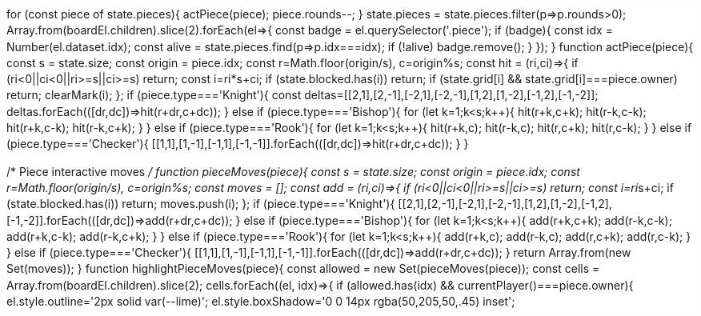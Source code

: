   for (const piece of state.pieces){ actPiece(piece); piece.rounds--; }
  state.pieces = state.pieces.filter(p=>p.rounds>0);
  Array.from(boardEl.children).slice(2).forEach(el=>{
    const badge = el.querySelector('.piece');
    if (badge){
      const idx = Number(el.dataset.idx);
      const alive = state.pieces.find(p=>p.idx===idx);
      if (!alive) badge.remove();
    }
  });
}
function actPiece(piece){
  const s = state.size;
  const origin = piece.idx;
  const r=Math.floor(origin/s), c=origin%s;
  const hit = (ri,ci)=>{
    if (ri<0||ci<0||ri>=s||ci>=s) return;
    const i=ri*s+ci;
    if (state.blocked.has(i)) return;
    if (state.grid[i] && state.grid[i]===piece.owner) return;
    clearMark(i);
  };
  if (piece.type==='Knight'){
    const deltas=[[2,1],[2,-1],[-2,1],[-2,-1],[1,2],[1,-2],[-1,2],[-1,-2]];
    deltas.forEach(([dr,dc])=>hit(r+dr,c+dc));
  } else if (piece.type==='Bishop'){
    for (let k=1;k<s;k++){ hit(r+k,c+k); hit(r-k,c-k); hit(r+k,c-k); hit(r-k,c+k); }
  } else if (piece.type==='Rook'){
    for (let k=1;k<s;k++){ hit(r+k,c); hit(r-k,c); hit(r,c+k); hit(r,c-k); }
  } else if (piece.type==='Checker'){
    [[1,1],[1,-1],[-1,1],[-1,-1]].forEach(([dr,dc])=>hit(r+dr,c+dc));
  }
}

/* Piece interactive moves */
function pieceMoves(piece){
  const s = state.size;
  const origin = piece.idx;
  const r=Math.floor(origin/s), c=origin%s;
  const moves = [];
  const add = (ri,ci)=>{
    if (ri<0||ci<0||ri>=s||ci>=s) return;
    const i=ri*s+ci;
    if (state.blocked.has(i)) return;
    moves.push(i);
  };
  if (piece.type==='Knight'){
    [[2,1],[2,-1],[-2,1],[-2,-1],[1,2],[1,-2],[-1,2],[-1,-2]].forEach(([dr,dc])=>add(r+dr,c+dc));
  } else if (piece.type==='Bishop'){
    for (let k=1;k<s;k++){ add(r+k,c+k); add(r-k,c-k); add(r+k,c-k); add(r-k,c+k); }
  } else if (piece.type==='Rook'){
    for (let k=1;k<s;k++){ add(r+k,c); add(r-k,c); add(r,c+k); add(r,c-k); }
  } else if (piece.type==='Checker'){
    [[1,1],[1,-1],[-1,1],[-1,-1]].forEach(([dr,dc])=>add(r+dr,c+dc));
  }
  return Array.from(new Set(moves));
}
function highlightPieceMoves(piece){
  const allowed = new Set(pieceMoves(piece));
  const cells = Array.from(boardEl.children).slice(2);
  cells.forEach((el, idx)=>{
    if (allowed.has(idx) && currentPlayer()===piece.owner){
      el.style.outline='2px solid var(--lime)';
      el.style.boxShadow='0 0 14px rgba(50,205,50,.45) inset';